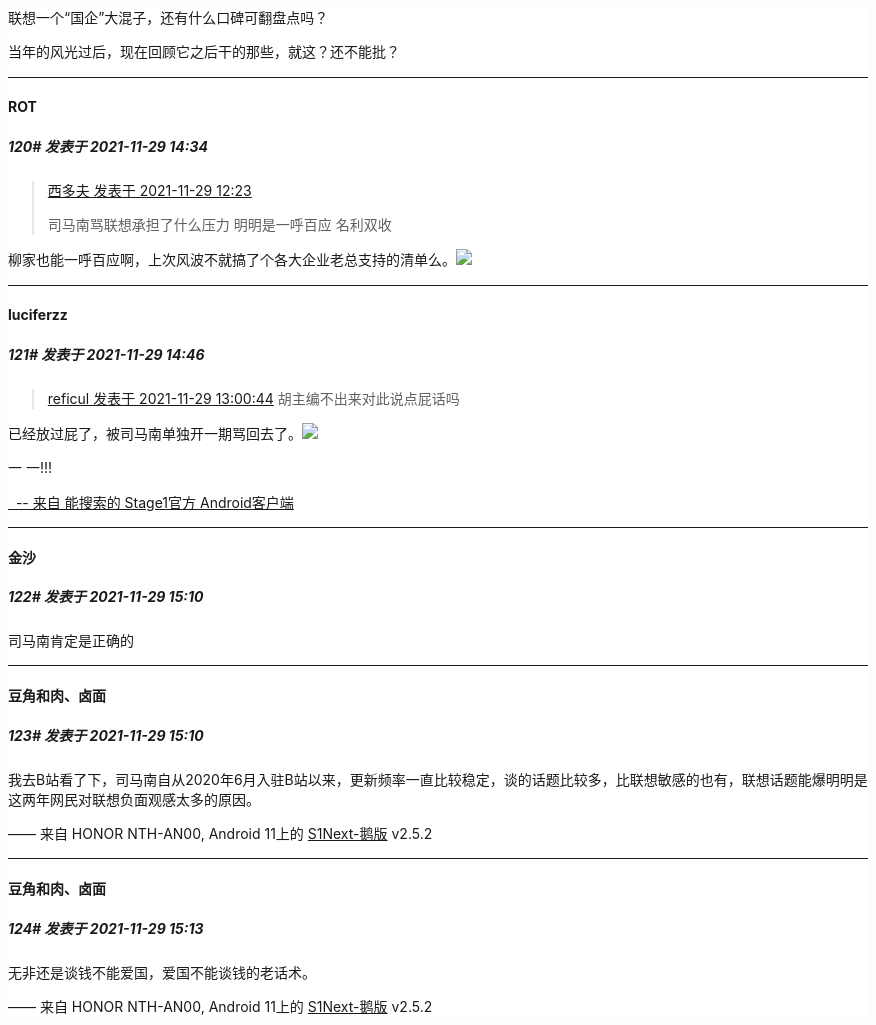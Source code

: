 联想一个“国企”大混子，还有什么口碑可翻盘点吗？

当年的风光过后，现在回顾它之后干的那些，就这？还不能批？

*****

####  ROT  
##### 120#       发表于 2021-11-29 14:34

<blockquote><a href="httphttps://bbs.saraba1st.com/2b/forum.php?mod=redirect&amp;goto=findpost&amp;pid=53742876&amp;ptid=2039921" target="_blank">西多夫 发表于 2021-11-29 12:23</a>

司马南骂联想承担了什么压力 明明是一呼百应 名利双收</blockquote>
柳家也能一呼百应啊，上次风波不就搞了个各大企业老总支持的清单么。<img src="https://static.saraba1st.com/image/smiley/face2017/053.png" referrerpolicy="no-referrer">



*****

####  luciferzz  
##### 121#       发表于 2021-11-29 14:46

<blockquote><a href="httphttps://bbs.saraba1st.com/2b/forum.php?mod=redirect&amp;goto=findpost&amp;pid=53743319&amp;ptid=2039921" target="_blank">reficul 发表于 2021-11-29 13:00:44</a>
胡主编不出来对此说点屁话吗</blockquote>已经放过屁了，被司马南单独开一期骂回去了。<img src="https://static.saraba1st.com/image/smiley/face2017/049.png" referrerpolicy="no-referrer">

一 一!!!

[  -- 来自 能搜索的 Stage1官方 Android客户端](https://www.coolapk.com/apk/140634)



*****

####  金沙  
##### 122#       发表于 2021-11-29 15:10

司马南肯定是正确的

*****

####  豆角和肉、卤面  
##### 123#       发表于 2021-11-29 15:10

我去B站看了下，司马南自从2020年6月入驻B站以来，更新频率一直比较稳定，谈的话题比较多，比联想敏感的也有，联想话题能爆明明是这两年网民对联想负面观感太多的原因。

—— 来自 HONOR NTH-AN00, Android 11上的 [S1Next-鹅版](https://github.com/ykrank/S1-Next/releases) v2.5.2

*****

####  豆角和肉、卤面  
##### 124#       发表于 2021-11-29 15:13

无非还是谈钱不能爱国，爱国不能谈钱的老话术。

—— 来自 HONOR NTH-AN00, Android 11上的 [S1Next-鹅版](https://github.com/ykrank/S1-Next/releases) v2.5.2
